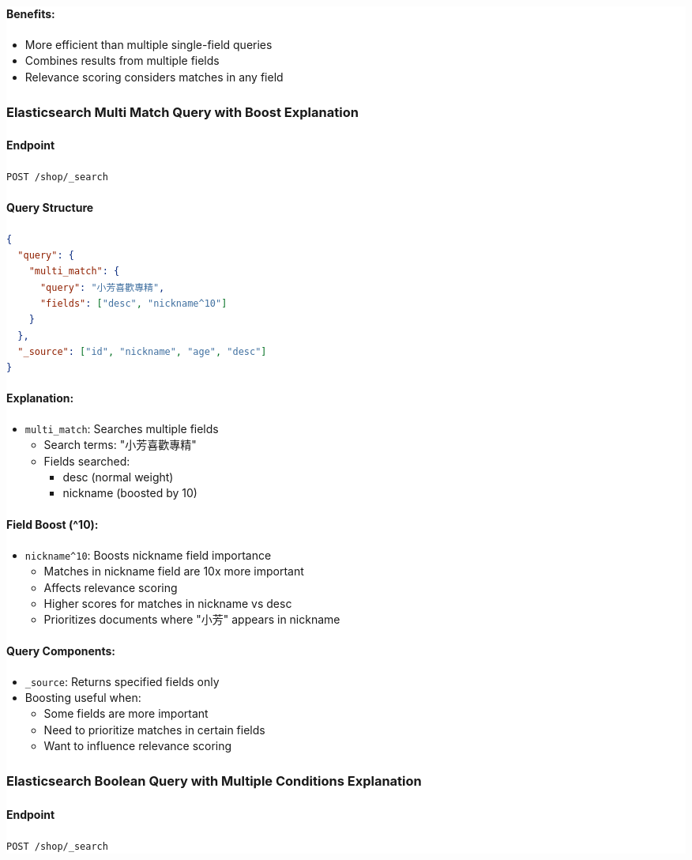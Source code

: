 #### Benefits:
- More efficient than multiple single-field queries
- Combines results from multiple fields
- Relevance scoring considers matches in any field


### Elasticsearch Multi Match Query with Boost Explanation

#### Endpoint
```
POST /shop/_search
```

#### Query Structure
```json
{
  "query": {
    "multi_match": {
      "query": "小芳喜歡專精",
      "fields": ["desc", "nickname^10"]
    }
  },
  "_source": ["id", "nickname", "age", "desc"]
}
```

#### Explanation:
- `multi_match`: Searches multiple fields
    - Search terms: "小芳喜歡專精"
    - Fields searched:
        - desc (normal weight)
        - nickname (boosted by 10)

#### Field Boost (^10):
- `nickname^10`: Boosts nickname field importance
    - Matches in nickname field are 10x more important
    - Affects relevance scoring
    - Higher scores for matches in nickname vs desc
    - Prioritizes documents where "小芳" appears in nickname

#### Query Components:
- `_source`: Returns specified fields only
- Boosting useful when:
    - Some fields are more important
    - Need to prioritize matches in certain fields
    - Want to influence relevance scoring

### Elasticsearch Boolean Query with Multiple Conditions Explanation

#### Endpoint
```
POST /shop/_search
```
